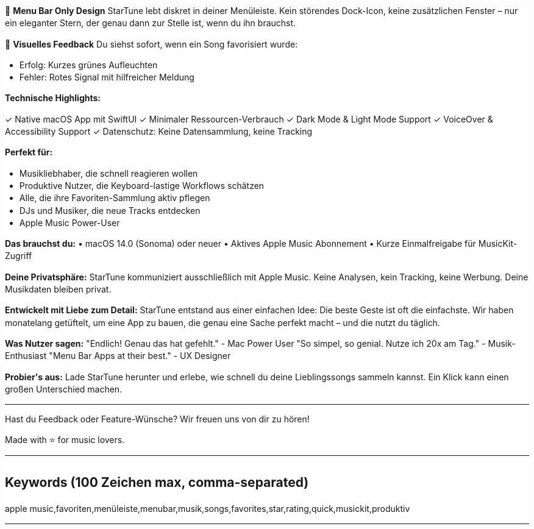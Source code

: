 🚀 **Menu Bar Only Design**
StarTune lebt diskret in deiner Menüleiste. Kein störendes Dock-Icon, keine zusätzlichen Fenster – nur ein eleganter Stern, der genau dann zur Stelle ist, wenn du ihn brauchst.

💫 **Visuelles Feedback**
Du siehst sofort, wenn ein Song favorisiert wurde:
- Erfolg: Kurzes grünes Aufleuchten
- Fehler: Rotes Signal mit hilfreicher Meldung

**Technische Highlights:**

✓ Native macOS App mit SwiftUI
✓ Minimaler Ressourcen-Verbrauch
✓ Dark Mode & Light Mode Support
✓ VoiceOver & Accessibility Support
✓ Datenschutz: Keine Datensammlung, keine Tracking

**Perfekt für:**
- Musikliebhaber, die schnell reagieren wollen
- Produktive Nutzer, die Keyboard-lastige Workflows schätzen
- Alle, die ihre Favoriten-Sammlung aktiv pflegen
- DJs und Musiker, die neue Tracks entdecken
- Apple Music Power-User

**Das brauchst du:**
• macOS 14.0 (Sonoma) oder neuer
• Aktives Apple Music Abonnement
• Kurze Einmalfreigabe für MusicKit-Zugriff

**Deine Privatsphäre:**
StarTune kommuniziert ausschließlich mit Apple Music. Keine Analysen, kein Tracking, keine Werbung. Deine Musikdaten bleiben privat.

**Entwickelt mit Liebe zum Detail:**
StarTune entstand aus einer einfachen Idee: Die beste Geste ist oft die einfachste. Wir haben monatelang getüftelt, um eine App zu bauen, die genau eine Sache perfekt macht – und die nutzt du täglich.

**Was Nutzer sagen:**
"Endlich! Genau das hat gefehlt." - Mac Power User
"So simpel, so genial. Nutze ich 20x am Tag." - Musik-Enthusiast
"Menu Bar Apps at their best." - UX Designer

**Probier's aus:**
Lade StarTune herunter und erlebe, wie schnell du deine Lieblingssongs sammeln kannst. Ein Klick kann einen großen Unterschied machen.

---

Hast du Feedback oder Feature-Wünsche? Wir freuen uns von dir zu hören!

Made with ⭐ for music lovers.

---

## Keywords (100 Zeichen max, comma-separated)
apple music,favoriten,menüleiste,menubar,musik,songs,favorites,star,rating,quick,musickit,produktiv

---